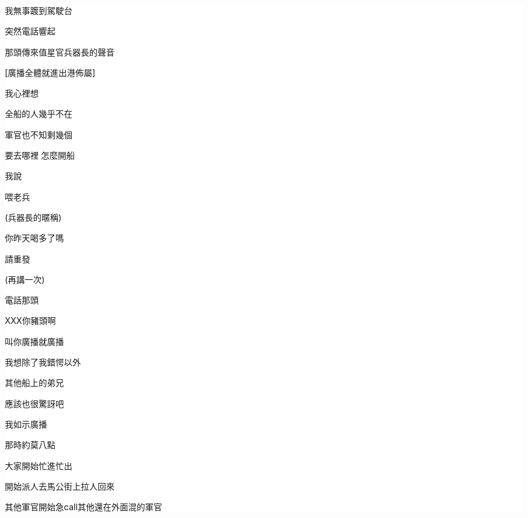 我無事踱到駕駛台


突然電話響起


那頭傳來值星官兵器長的聲音


[廣播全體就進出港佈屬]


我心裡想


全船的人幾乎不在


軍官也不知剩幾個


要去哪裡 怎麼開船


我說


喂老兵


(兵器長的暱稱)


你昨天喝多了嗎


請重發


(再講一次)


電話那頭


XXX你豬頭啊


叫你廣播就廣播


我想除了我錯愕以外


其他船上的弟兄


應該也很驚訝吧


我如示廣播


那時約莫八點


大家開始忙進忙出


開始派人去馬公街上拉人回來


其他軍官開始急call其他還在外面混的軍官
